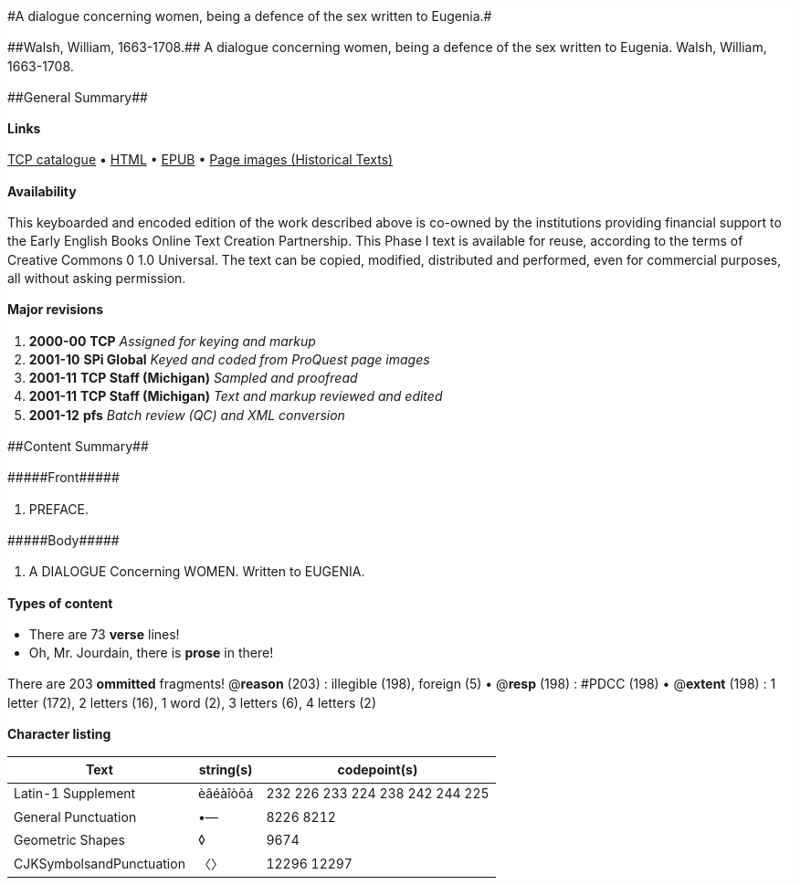 #A dialogue concerning women, being a defence of the sex written to Eugenia.#

##Walsh, William, 1663-1708.##
A dialogue concerning women, being a defence of the sex written to Eugenia.
Walsh, William, 1663-1708.

##General Summary##

**Links**

[TCP catalogue](http://www.ota.ox.ac.uk/tcp/)  • 
[HTML](http://tei.it.ox.ac.uk/tcp/Texts-HTML/free/A67/A67449.html)  • 
[EPUB](http://tei.it.ox.ac.uk/tcp/Texts-EPUB/free/A67/A67449.epub) • 
[Page images (Historical Texts)](https://data.historicaltexts.jisc.ac.uk/view?pubId=eebo-13314820e&pageId=eebo-13314820e-99018-1)

**Availability**

This keyboarded and encoded edition of the
	       work described above is co-owned by the institutions
	       providing financial support to the Early English Books
	       Online Text Creation Partnership. This Phase I text is
	       available for reuse, according to the terms of Creative
	       Commons 0 1.0 Universal. The text can be copied,
	       modified, distributed and performed, even for
	       commercial purposes, all without asking permission.

**Major revisions**

1. __2000-00__ __TCP__ *Assigned for keying and markup*
1. __2001-10__ __SPi Global__ *Keyed and coded from ProQuest page images*
1. __2001-11__ __TCP Staff (Michigan)__ *Sampled and proofread*
1. __2001-11__ __TCP Staff (Michigan)__ *Text and markup reviewed and edited*
1. __2001-12__ __pfs__ *Batch review (QC) and XML conversion*

##Content Summary##

#####Front#####

1. PREFACE.

#####Body#####

1. A DIALOGUE Concerning WOMEN. Written to EUGENIA.

**Types of content**

  * There are 73 **verse** lines!
  * Oh, Mr. Jourdain, there is **prose** in there!

There are 203 **ommitted** fragments! 
 @__reason__ (203) : illegible (198), foreign (5)  •  @__resp__ (198) : #PDCC (198)  •  @__extent__ (198) : 1 letter (172), 2 letters (16), 1 word (2), 3 letters (6), 4 letters (2)

**Character listing**


|Text|string(s)|codepoint(s)|
|---|---|---|
|Latin-1 Supplement|èâéàîòôá|232 226 233 224 238 242 244 225|
|General Punctuation|•—|8226 8212|
|Geometric Shapes|◊|9674|
|CJKSymbolsandPunctuation|〈〉|12296 12297|
